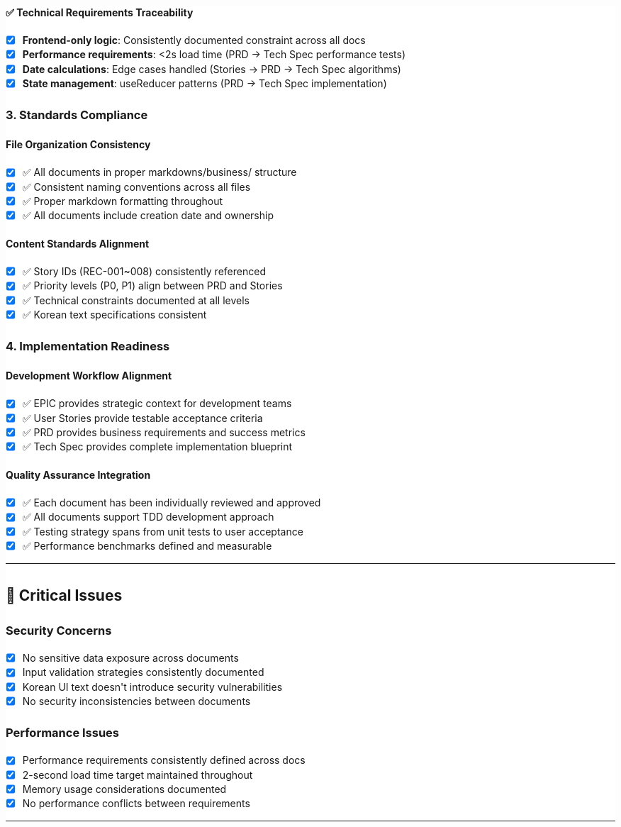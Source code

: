 #### ✅ Technical Requirements Traceability

- [x] **Frontend-only logic**: Consistently documented constraint across all docs
- [x] **Performance requirements**: <2s load time (PRD → Tech Spec performance tests)
- [x] **Date calculations**: Edge cases handled (Stories → PRD → Tech Spec algorithms)
- [x] **State management**: useReducer patterns (PRD → Tech Spec implementation)

### 3. Standards Compliance

#### File Organization Consistency

- [x] ✅ All documents in proper markdowns/business/ structure
- [x] ✅ Consistent naming conventions across all files
- [x] ✅ Proper markdown formatting throughout
- [x] ✅ All documents include creation date and ownership

#### Content Standards Alignment

- [x] ✅ Story IDs (REC-001~008) consistently referenced
- [x] ✅ Priority levels (P0, P1) align between PRD and Stories
- [x] ✅ Technical constraints documented at all levels
- [x] ✅ Korean text specifications consistent

### 4. Implementation Readiness

#### Development Workflow Alignment

- [x] ✅ EPIC provides strategic context for development teams
- [x] ✅ User Stories provide testable acceptance criteria
- [x] ✅ PRD provides business requirements and success metrics
- [x] ✅ Tech Spec provides complete implementation blueprint

#### Quality Assurance Integration

- [x] ✅ Each document has been individually reviewed and approved
- [x] ✅ All documents support TDD development approach
- [x] ✅ Testing strategy spans from unit tests to user acceptance
- [x] ✅ Performance benchmarks defined and measurable

---

## 🚨 Critical Issues

### Security Concerns

- [x] No sensitive data exposure across documents
- [x] Input validation strategies consistently documented
- [x] Korean UI text doesn't introduce security vulnerabilities
- [x] No security inconsistencies between documents

### Performance Issues

- [x] Performance requirements consistently defined across docs
- [x] 2-second load time target maintained throughout
- [x] Memory usage considerations documented
- [x] No performance conflicts between requirements

---